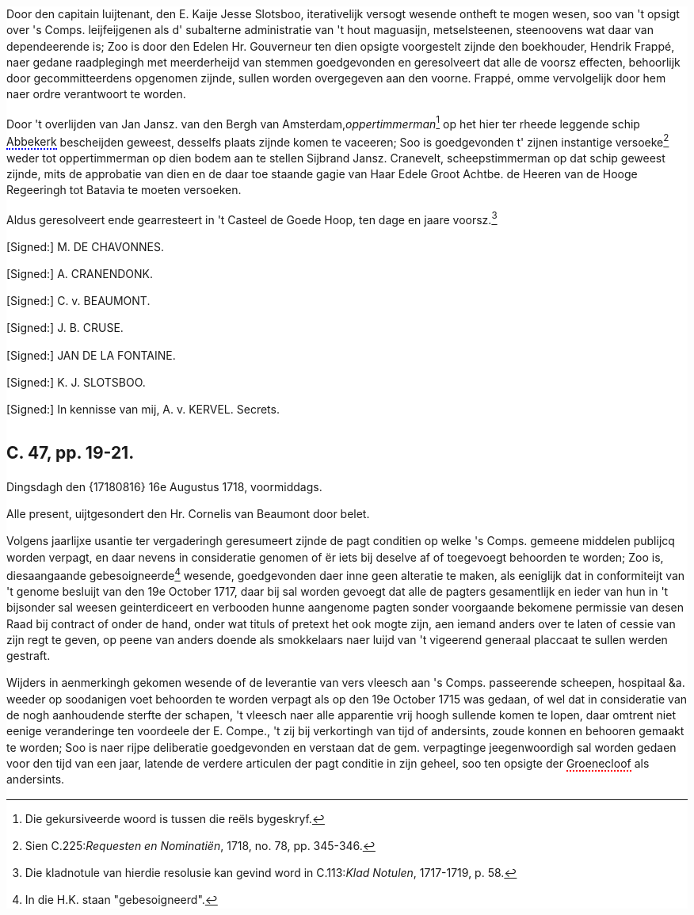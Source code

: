 Door den capitain luijtenant, den E. Kaije Jesse Slotsboo, iterativelijk versogt wesende ontheft te mogen wesen, soo van 't opsigt over 's Comps. leijfeijgenen als d' subalterne administratie van 't hout maguasijn, metselsteenen, steenoovens wat daar van dependeerende is; Zoo is door den Edelen Hr. Gouverneur ten dien opsigte voorgestelt zijnde den boekhouder, Hendrik Frappé, naer gedane raadplegingh met meerderheijd van stemmen goedgevonden en geresolveert dat alle de voorsz effecten, behoorlijk door gecommitteerdens opgenomen zijnde, sullen worden overgegeven aan den voorne. Frappé, omme vervolgelijk door hem naer ordre verantwoort te worden.

Door 't overlijden van Jan Jansz. van den Bergh van Amsterdam,*oppertimmerman*[^10] op het hier ter rheede leggende schip <span style="border-bottom: 2px dotted #0000FF;">Abbekerk</span> bescheijden geweest, desselfs plaats zijnde komen te vaceeren; Soo is goedgevonden t' zijnen instantige versoeke[^11] weder tot oppertimmerman op dien bodem aan te stellen Sijbrand Jansz. Cranevelt, scheepstimmerman op dat schip geweest zijnde, mits de approbatie van dien en de daar toe staande gagie van Haar Edele Groot Achtbe. de Heeren van de Hooge Regeeringh tot Batavia te moeten versoeken.

Aldus geresolveert ende gearresteert in 't Casteel de Goede Hoop, ten dage en jaare voorsz.[^12] 

[Signed:] M. DE CHAVONNES.

[Signed:] A. CRANENDONK.

[Signed:] C. v. BEAUMONT.

[Signed:] J. B. CRUSE.

[Signed:] JAN DE LA FONTAINE.

[Signed:] K. J. SLOTSBOO.

[Signed:] In kennisse van mij, A. v. KERVEL. Secrets.

## C. 47, pp. 19-21.

Dingsdagh den {17180816} 16e Augustus 1718, voormiddags.

Alle present, uijtgesondert den Hr. Cornelis van Beaumont door belet.

Volgens jaarlijxe usantie ter vergaderingh geresumeert zijnde de pagt conditien op welke 's Comps. gemeene middelen publijcq worden verpagt, en daar nevens in consideratie genomen of ër iets bij deselve af of toegevoegt behoorden te worden; Zoo is, diesaangaande gebesoigneerde[^13] wesende, goedgevonden daer inne geen alteratie te maken, als eeniglijk dat in conformiteijt van 't genome besluijt van den 19e October 1717, daar bij sal worden gevoegt dat alle de pagters gesamentlijk en ieder van hun in 't bijsonder sal weesen geinterdiceert en verbooden hunne aangenome pagten sonder voorgaande bekomene permissie van desen Raad bij contract of onder de hand, onder wat tituls of pretext het ook mogte zijn, aen iemand anders over te laten of cessie van zijn regt te geven, op peene van anders doende als smokkelaars naer luijd van 't vigeerend generaal placcaat te sullen werden gestraft.

Wijders in aenmerkingh gekomen wesende of de leverantie van vers vleesch aan 's Comps. passeerende scheepen, hospitaal &a. weeder op soodanigen voet behoorden te worden verpagt als op den 19e October 1715 was gedaan, of wel dat in consideratie van de nogh aanhoudende sterfte der schapen, 't vleesch naer alle apparentie vrij hoogh sullende komen te lopen, daar omtrent niet eenige veranderinge ten voordeele der E. Compe., 't zij bij verkortingh van tijd of andersints, zoude konnen en behooren gemaakt te worden; Soo is naer rijpe deliberatie goedgevonden en verstaan dat de gem. verpagtinge jeegenwoordigh sal worden gedaen voor den tijd van een jaar, latende de verdere articulen der pagt conditie in zijn geheel, soo ten opsigte der <span style="border-bottom: 2px dotted #FF0000;">Groenecloof</span> als andersints.


[^1]: Die gekursiveerde gedeelte is later tussen die reëls bygeskryf. In die H.K. is dit nie verander nie, en daar staan "waar en tegenswoordigh".
[^2]: Die gekursiveerde gedeelte is tussen die reëls bygeskryf.
[^3]: In die H.K. staan "Gauris en Hecons" en in die kladnotule "Gaulis en Hijqua".
[^4]: Sien C.225:*Requesten en Nominatiën*, 1718, no. 76, pp. 335-336.
[^5]: Die kladnotule van hierdie resolusie kan gevind word in C.113:*Klad Notulen*, 1717-1719, p. 56.
[^6]: Die gekursiveerde woorde is tussen die reëls bygeskryf.
[^7]: Die vaandrig Jan David Vijrabent het op 5 September met 65 man op die ekspedisie vertrek. (Vgl. C.604:*Dagregister*, 1717-1722, p. 305). Die opdragte aan Vijrabent kan gevind word in C.702:*Instructiën*, 1686-1722, no. 611.
[^8]: Sien C.225:*Requesten en Nominatiën*, 1718, no. 77, p. 341.
[^9]: Die kladnotule van hierdie resolusie kan gevind word in C.113:*Klad Notulen*, 1717-1719, p. 57.
[^10]: Die gekursiveerde woord is tussen die reëls bygeskryf.
[^11]: Sien C.225:*Requesten en Nominatiën*, 1718, no. 78, pp. 345-346.
[^12]: Die kladnotule van hierdie resolusie kan gevind word in C.113:*Klad Notulen*, 1717-1719, p. 58.
[^13]: In die H.K. staan "gebesoigneerd".
[^14]: Die kladnotule van hierdie resolusie kan gevind word in C.113:*Klad Notulen*, 1717-1719, p. 59.
[^15]: Die kladnotule van hierdie resolusie kan gevind word in C.113:*Klad Notulen*, 1717-1719, p. 60.
[^16]: Daar bestaan geen kladnotule van hierdie resolusie nie.
[^17]: Slotsboo het nie hierdie resolusie onderteken nie.
[^18]: Sien C.225:*Requesten en Nominatiën*, 1718, no. 85, p. 373.
[^19]: Sien C.225:*Requesten en Nominatiën*, 1718, no. 84, pp. 369-370.
[^20]: Die kladnotule van hierdie resolusie kan gevind word in C.113:*Klad Notulen*, 1717-1719, p. 61.
[^21]: Sy naam kom nêrens in die monsterrolle van <span style="border-bottom: 2px dotted #FF0000;">Stellenbosch</span> voor nie.
[^22]: Sy naam verskyn sedert 1700 in die monsterrolle van <span style="border-bottom: 2px dotted #FF0000;">Stellenbosch</span> . Vgl. <span style="border-bottom: 2px dotted #FF0000;">Stellenbosch</span> 13/21:*Generale Monster Rollen*, 1700-1716.
[^23]: 'n Testament wat hy op 18 Februarie 1701 opgestel het, het bewaar gebly in <span style="border-bottom: 2px dotted #FF0000;">Stellenbosch</span> 18/2:*Testamenten*, 1698-1701, no. 7.
[^24]: Die name van Gerrit Tempels en Jan Olofsz. (Oelifsz.) van Stockholm verskyn sedert 1706 nie meer in die monsterrolle van <span style="border-bottom: 2px dotted #FF0000;">Stellenbosch</span> nie.
[^25]: Na die dood van Louis de Pirrone in 1696 is sy weduwee, Marie le Febre, met Hercules des Pres getroud. Sy is in 1701 oorlede. Sien M.O.O.C. 8/1:*Inventarissen*, 1692-1705, no. 64.
[^26]: Maria Kickers van Amsterdam, ook bekend as Maria Bombam, was getroud met Jan Cornelisz. (Jan Bombam). Hulle is in 1700 geskei en in 1717 is sy weer met Fredrik Botha getroud. Sy het agt kinders by Botha gehad.
[^27]: Hy was afkomstig van <span style="border-bottom: 2px dotted #FF0000;">Erfurt</span> en was getroud met Anna, 'n dogter van Jan Cornelisz. en Catharina Harmensz. van Rheenen Sien C.J.2650:*Testamenten*, 1709-1715, no. 133, pp. 607-611.
[^28]: Arij van Wijck van Amsterdam was getroud met Cornelia Helm, die weduwee van Johannes van den Bosch. Sien <span style="border-bottom: 2px dotted #FF0000;">Stellenbosch</span> 18/3:*Testamenten*, 1708-1714, no. 22.
[^29]: Hy was getroud met Anna Maria Pieters de Leeuw, die weduwee van Francois Bastiaansz. Sien M.O.O.C. 7/4:*Testamenten*, 1726-1735, no. 32.
[^30]: Helmer Pal, soos hy self sy naam geteken het, was afkomstig van <span style="border-bottom: 2px dotted #FF0000;">Quakenbruck</span> en het hom in 1692 as silwersmid in <span style="border-bottom: 2px dotted #FF0000;">Drakenstein</span> gevestig. Hy en sy vrou, Jacoba van Norden, is geskei en sy is in 1703 na <span style="border-bottom: 2px dotted #FF0000;">Mauritius</span> gestuur.
[^31]: Jan Jurgen Roos van Eisenach het in 1710 as soldaat na die Kaap gekom en het in 1715 'n vryburger geword. Hy was getroud met Sara Coetsee, die weduwee van Matthijs Greef. Sien M.O.O.C. 8/4:*Inventarissen*, 1720-1727, no. 80.
[^32]: Van Ek was getroud met Johanna Raster van Leiden, die weduwee van Thomas Monk.
[^33]: Sy naam kom nêrens in die monsterrolle van <span style="border-bottom: 2px dotted #FF0000;">Stellenbosch</span> voor nie.
[^34]: Sy naam verskyn sedert 1700 in die monsterrolle van <span style="border-bottom: 2px dotted #FF0000;">Stellenbosch</span> . Vgl. <span style="border-bottom: 2px dotted #FF0000;">Stellenbosch</span> 13/21:*Generale Monster Rollen*, 1700-1716.
[^35]: 'n Testament wat hy op 18 Februarie 1701 opgestel het, het bewaar gebly in <span style="border-bottom: 2px dotted #FF0000;">Stellenbosch</span> 18/2:*Testamenten*, 1698-1701, no. 7.
[^36]: Die name van Gerrit Tempels en Jan Olofsz. (Oelifsz.) van Stockholm verskyn sedert 1706 nie meer in die monsterrolle van <span style="border-bottom: 2px dotted #FF0000;">Stellenbosch</span> nie.
[^37]: Na die dood van Louis de Pirrone in 1696 is sy weduwee, Marie le Febre, met Hercules des Pres getroud. Sy is in 1701 oorlede. Sien M.O.O.C. 8/1:*Inventarissen*, 1692-1705, no. 64.
[^38]: Maria Kickers van Amsterdam, ook bekend as Maria Bombam, was getroud met Jan Cornelisz. (Jan Bombam). Hulle is in 1700 geskei en in 1717 is sy weer met Fredrik Botha getroud. Sy het agt kinders by Botha gehad.
[^39]: Hy was afkomstig van <span style="border-bottom: 2px dotted #FF0000;">Erfurt</span> en was getroud met Anna, 'n dogter van Jan Cornelisz. en Catharina Harmensz. van Rheenen Sien C.J.2650:*Testamenten*, 1709-1715, no. 133, pp. 607-611.
[^40]: Arij van Wijck van Amsterdam was getroud met Cornelia Helm, die weduwee van Johannes van den Bosch. Sien <span style="border-bottom: 2px dotted #FF0000;">Stellenbosch</span> 18/3:*Testamenten*, 1708-1714, no. 22.
[^41]: Hy was getroud met Anna Maria Pieters de Leeuw, die weduwee van Francois Bastiaansz. Sien M.O.O.C. 7/4:*Testamenten*, 1726-1735, no. 32.
[^42]: Helmer Pal, soos hy self sy naam geteken het, was afkomstig van <span style="border-bottom: 2px dotted #FF0000;">Quakenbruck</span> en het hom in 1692 as silwersmid in <span style="border-bottom: 2px dotted #FF0000;">Drakenstein</span> gevestig. Hy en sy vrou, Jacoba van Norden, is geskei en sy is in 1703 na <span style="border-bottom: 2px dotted #FF0000;">Mauritius</span> gestuur.
[^43]: Jan Jurgen Roos van Eisenach het in 1710 as soldaat na die Kaap gekom en het in 1715 'n vryburger geword. Hy was getroud met Sara Coetsee, die weduwee van Matthijs Greef. Sien M.O.O.C. 8/4:*Inventarissen*, 1720-1727, no. 80.
[^44]: Van Ek was getroud met Johanna Raster van Leiden, die weduwee van Thomas Monk.
[^45]: Hy was afkomstig van <span style="border-bottom: 2px dotted #FF0000;">Vierlanden</span> by <span style="border-bottom: 2px dotted #FF0000;">Hamburg</span> en was getroud met Maria van Aelwyk van Rhenen by <span style="border-bottom: 2px dotted #FF0000;">Utrecht</span> . Sien C.J.2650:*Testamenten*, 1709-1715, no. 102, pp. 458-463.
[^46]: Die oorspronklike verklaring kan gevind word in C.J.1031:*Civiele Process Stukken*, 1718, pp. 174-176.
[^47]: Die gekursiveerde woorde is tussen die reëls bygeskryf.
[^48]: Sien C.225:*Requesten en Nominatiën*, 1718, no. 86, p. 377.
[^49]: Die kladnotule van hierdie resolusie kan bevind word in C.113:*Klad Notulen*, 1717-1719, pp. 62-63.
[^50]: 'n Deel waarin die gebruiklike afskrywing van tekortkomende, gebroke en beskadigde goedere en gestorwe slawe en vee op voorstel van die hoofadministrateur gedoen is, is weggelaat. Een mansslaaf, een slawevrou en drie slawekinders is gedurende Junie, Julie en Augustus 1718 oorlede, terwyl drie esels, 19 perde en 41 beeste gedurende dieselfde tydperk gevrek het. Die deel wat weggelaat is kan gevind word in C.13:*Resolutiën*, 1718-1719, pp. 167-170. Die oorspronklike memorie het bewaar gebly in C.291:*Memoriën*, 1710-1726, pp. 167-168.
[^51]: Die kladnotule van hierdie resolusie kan gevind word in C.113:*Klad Notulen*, 1717-1719, p. 64.
[^52]: Die kladnotule van hierdie resolusie kan gevind word in C.113:*Klad Notulen*, 1717-1719, p. 65.
[^53]: Die brief het bewaar gebly in C.436 (deel II):*Inkomende Stukken*, 1716-1719, pp. 507-536.
[^54]: Van der Heijden is nooit voor die Raad van Justisie gedaag nie.
[^55]: Huijbertje Craen het in 1696 met die skip <span style="border-bottom: 2px dotted #0000FF;">Berkenroode</span> as 'n vroedvrou na die Kaap gekom. Op 1 Maart 1699 het die Politieke Raad besluit om haar 'n salaris van ƒ10 per maand te betaal.
[^56]: Die gekursiveerde woord is tussen die reëls bygeskryf.
[^57]: Die gekursiveerde woord is tussen die reëls bygeskryf.
[^58]: In die H.K. staan "vloeijpapier".
[^59]: Hy was die seun van Gerrit Jansz. van Deventer van Veldcamp en Ariaantje Jacobs en is in 1689 aan die Kaap gebore. In 1711 is hy met Magdalena Brits getroud. Sien M.O.O.C. 8/4:*Inventarissen*, 1720-1727, no. 41.
[^60]: Die kladnotule van hierdie resolusie kan gevind word in C.113:*Klad Notulen*, 1717-1719, pp. 66-67.
[^61]: Bruijns se rekwes kan gevind word in C.225:*Requesten en Nominatiën*, 1718, no. 93, p. 409.
[^62]: Sien Resolusies van die Politieke Raad, deel IV, p. 148.
[^63]: Ferdinandus Appel (1665-1717) is aan die Kaap gebore en was getroud met Levina Cloete, die dogter van Jacob Cloete. Op 3 September 1708 het hy van goewerneur Van Assenburgh toestemming verkry om sy vee te laat wei, over de berg in <span style="border-bottom: 2px dotted #FF0000;">Hottentots Holland</span> , booven aan de <span style="border-bottom: 2px dotted #FF0000;">Bot Rievier</span> ". (Sien R.L.R.1.:*Oude Wildschutte Boek*, 1687-1712, p. 189; M.O.O.C. 8/3:*Inventarissen*, 1714-1719, no. 69).
[^64]: 'n Memorie waarin die hoofadministrateur besonderhede verstrek van alle tekorte, soos bevind tydens die jaarlikse voorraadopname aan die einde van Augustus 1718, is hier weggelaat. Die deel wat weggelaat is kan gevind word in C.13:*Resolutiën*, 1718-1719, pp. 183-188. Die oorspronklike memorie het bewaar gebly in C.291:*Memoriën*, 1710-1726, pp. 169-171.
[^65]: Die kladnotule van hierdie resolusie is te vinde in C.113:*Klad Notulen*, 1717-1719, p. 68.